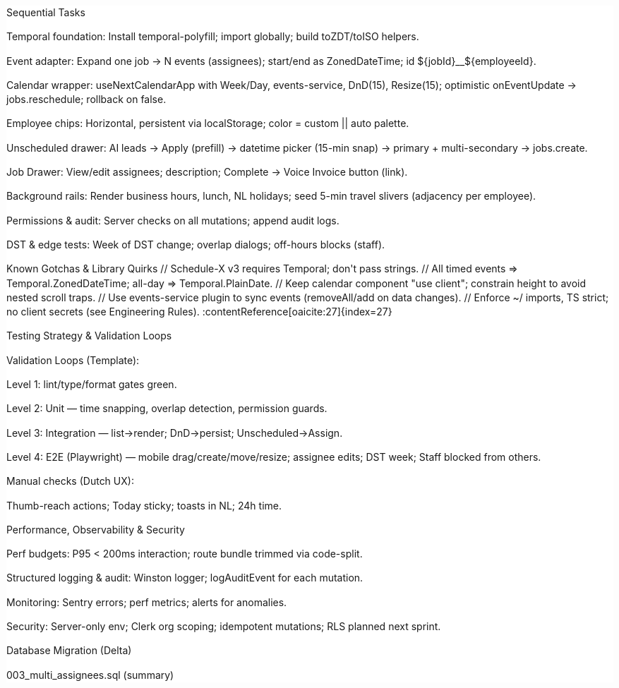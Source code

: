 Sequential Tasks

Temporal foundation: Install temporal-polyfill; import globally; build toZDT/toISO helpers.

Event adapter: Expand one job → N events (assignees); start/end as ZonedDateTime; id ${jobId}__${employeeId}.

Calendar wrapper: useNextCalendarApp with Week/Day, events-service, DnD(15), Resize(15); optimistic onEventUpdate → jobs.reschedule; rollback on false.

Employee chips: Horizontal, persistent via localStorage; color = custom || auto palette.

Unscheduled drawer: AI leads → Apply (prefill) → datetime picker (15-min snap) → primary + multi-secondary → jobs.create.

Job Drawer: View/edit assignees; description; Complete → Voice Invoice button (link).

Background rails: Render business hours, lunch, NL holidays; seed 5-min travel slivers (adjacency per employee).

Permissions & audit: Server checks on all mutations; append audit logs.

DST & edge tests: Week of DST change; overlap dialogs; off-hours blocks (staff).

Known Gotchas & Library Quirks
// Schedule-X v3 requires Temporal; don't pass strings.
// All timed events => Temporal.ZonedDateTime; all-day => Temporal.PlainDate.
// Keep calendar component "use client"; constrain height to avoid nested scroll traps.
// Use events-service plugin to sync events (removeAll/add on data changes).
// Enforce ~/ imports, TS strict; no client secrets (see Engineering Rules). :contentReference[oaicite:27]{index=27}

Testing Strategy & Validation Loops

Validation Loops (Template):

Level 1: lint/type/format gates green.

Level 2: Unit — time snapping, overlap detection, permission guards.

Level 3: Integration — list→render; DnD→persist; Unscheduled→Assign.

Level 4: E2E (Playwright) — mobile drag/create/move/resize; assignee edits; DST week; Staff blocked from others.

Manual checks (Dutch UX):

Thumb-reach actions; Today sticky; toasts in NL; 24h time.

Performance, Observability & Security

Perf budgets: P95 < 200ms interaction; route bundle trimmed via code-split.

Structured logging & audit: Winston logger; logAuditEvent for each mutation.

Monitoring: Sentry errors; perf metrics; alerts for anomalies.

Security: Server-only env; Clerk org scoping; idempotent mutations; RLS planned next sprint.

Database Migration (Delta)

003_multi_assignees.sql (summary)
